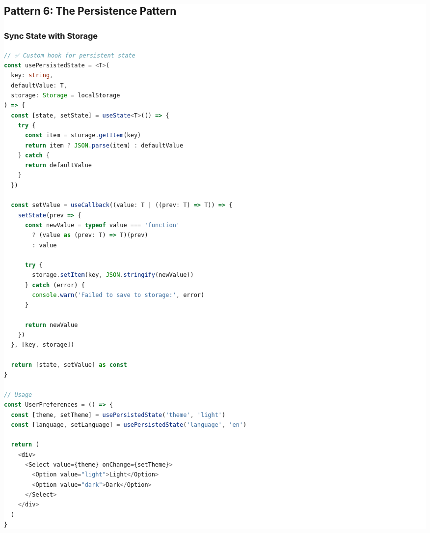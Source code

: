 ## Pattern 6: The Persistence Pattern

### Sync State with Storage

```typescript
// ✅ Custom hook for persistent state
const usePersistedState = <T>(
  key: string,
  defaultValue: T,
  storage: Storage = localStorage
) => {
  const [state, setState] = useState<T>(() => {
    try {
      const item = storage.getItem(key)
      return item ? JSON.parse(item) : defaultValue
    } catch {
      return defaultValue
    }
  })

  const setValue = useCallback((value: T | ((prev: T) => T)) => {
    setState(prev => {
      const newValue = typeof value === 'function'
        ? (value as (prev: T) => T)(prev)
        : value

      try {
        storage.setItem(key, JSON.stringify(newValue))
      } catch (error) {
        console.warn('Failed to save to storage:', error)
      }

      return newValue
    })
  }, [key, storage])

  return [state, setValue] as const
}

// Usage
const UserPreferences = () => {
  const [theme, setTheme] = usePersistedState('theme', 'light')
  const [language, setLanguage] = usePersistedState('language', 'en')

  return (
    <div>
      <Select value={theme} onChange={setTheme}>
        <Option value="light">Light</Option>
        <Option value="dark">Dark</Option>
      </Select>
    </div>
  )
}
```
